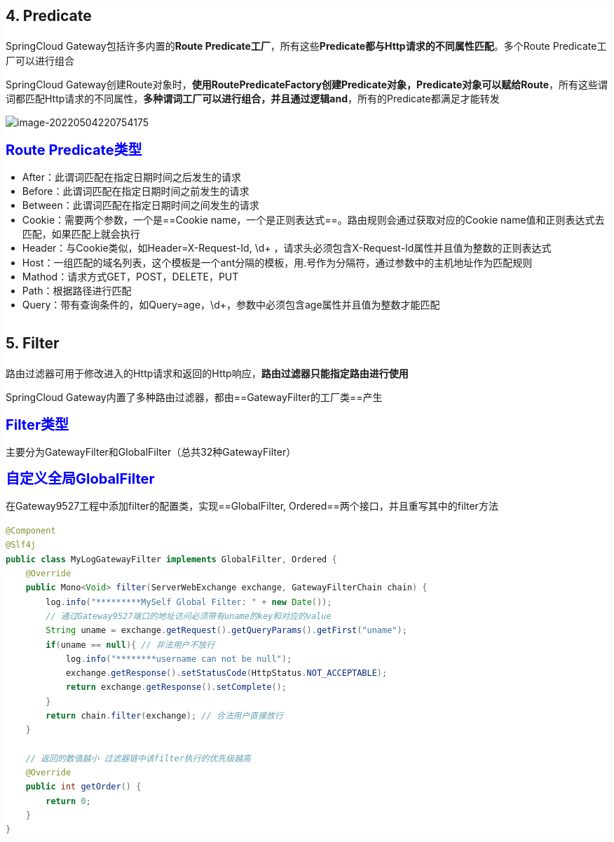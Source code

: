 ## 4. Predicate

SpringCloud Gateway包括许多内置的**Route Predicate工厂**，所有这些**Predicate都与Http请求的不同属性匹配**。多个Route Predicate工厂可以进行组合

SpringCloud Gateway创建Route对象时，**使用RoutePredicateFactory创建Predicate对象，Predicate对象可以赋给Route**，所有这些谓词都匹配Http请求的不同属性，**多种谓词工厂可以进行组合，并且通过逻辑and**，所有的Predicate都满足才能转发

![image-20220504220754175](C:\Users\Huzhen\AppData\Roaming\Typora\typora-user-images\image-20220504220754175.png)

**<span style='font-size:20px; color:blue'>Route Predicate类型</span>**

+ After：此谓词匹配在指定日期时间之后发生的请求
+ Before：此谓词匹配在指定日期时间之前发生的请求
+ Between：此谓词匹配在指定日期时间之间发生的请求
+ Cookie：需要两个参数，一个是==Cookie name，一个是正则表达式==。路由规则会通过获取对应的Cookie name值和正则表达式去匹配，如果匹配上就会执行
+ Header：与Cookie类似，如Header=X-Request-Id, \d+ ，请求头必须包含X-Request-Id属性并且值为整数的正则表达式
+ Host：一组匹配的域名列表，这个模板是一个ant分隔的模板，用.号作为分隔符，通过参数中的主机地址作为匹配规则
+ Mathod：请求方式GET，POST，DELETE，PUT
+ Path：根据路径进行匹配
+ Query：带有查询条件的，如Query=age，\d+，参数中必须包含age属性并且值为整数才能匹配

## 5. Filter

路由过滤器可用于修改进入的Http请求和返回的Http响应，**路由过滤器只能指定路由进行使用**

SpringCloud Gateway内置了多种路由过滤器，都由==GatewayFilter的工厂类==产生

**<span style='font-size:20px; color:blue'>Filter类型</span>**

主要分为GatewayFilter和GlobalFilter（总共32种GatewayFilter）

**<span style='font-size:20px; color:blue'>自定义全局GlobalFilter</span>**

在Gateway9527工程中添加filter的配置类，实现==GlobalFilter, Ordered==两个接口，并且重写其中的filter方法

~~~java
@Component
@Slf4j
public class MyLogGatewayFilter implements GlobalFilter, Ordered {
    @Override
    public Mono<Void> filter(ServerWebExchange exchange, GatewayFilterChain chain) {
        log.info("*********MySelf Global Filter: " + new Date());
        // 通过Gateway9527端口的地址访问必须带有uname的key和对应的value
        String uname = exchange.getRequest().getQueryParams().getFirst("uname");
        if(uname == null){ // 非法用户不放行
            log.info("********username can not be null");
            exchange.getResponse().setStatusCode(HttpStatus.NOT_ACCEPTABLE);
            return exchange.getResponse().setComplete();
        }
        return chain.filter(exchange); // 合法用户直接放行
    }

    // 返回的数值越小 过滤器链中该filter执行的优先级越高
    @Override
    public int getOrder() {
        return 0;
    }
}
~~~
